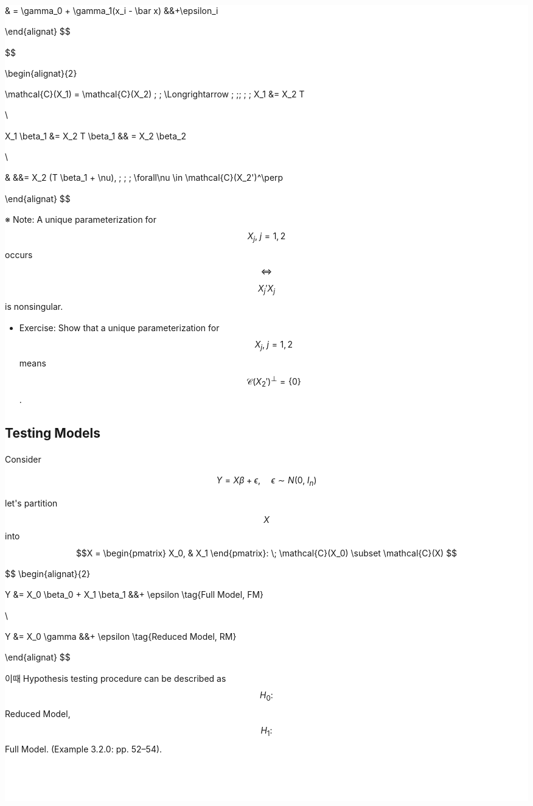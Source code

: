 & = \gamma_0 + \gamma_1(x_i - \bar x) &&+\epsilon_i


\end{alignat}
$$

$$

\begin{alignat}{2}

\mathcal{C}(X_1) = \mathcal{C}(X_2) \; \; \Longrightarrow \; \;\; \; \; X_1 &= X_2 T


\\

X_1 \beta_1 &= X_2 T \beta_1 && = X_2 \beta_2

\\

& &&= X_2 (T \beta_1 + \nu), \; \; \; \forall\nu \in \mathcal{C}(X_2')^\perp


\end{alignat}
$$

※ Note: A unique parameterization for $$X_j, \; j=1,2$$ occurs $$\iff$$ $$X_j ' X_j$$ is nonsingular.


- Exercise: Show that a unique parameterization for $$X_j, \; j=1,2$$ means $$\mathcal{C}(X_2 ' )^\perp = \{0\}$$.


## Testing Models

Consider

$$
Y=X \beta + \epsilon, \; \; \; \; \; \epsilon \sim N(0, \; I_n)
$$

let's partition $$X$$ into $$X = \begin{pmatrix} X_0, & X_1 \end{pmatrix}: \; \mathcal{C}(X_0) \subset \mathcal{C}(X)  $$



$$
\begin{alignat}{2}


Y &= X_0 \beta_0 + X_1 \beta_1 &&+ \epsilon \tag{Full Model, FM}

\\


Y &= X_0 \gamma &&+ \epsilon \tag{Reduced Model, RM}

\end{alignat}
$$

이때 Hypothesis testing procedure can be described as $$H_0:$$ Reduced Model, $$H_1:$$ Full Model. (Example 3.2.0: pp. 52–54).

<br/>
<br/>
<br/>
